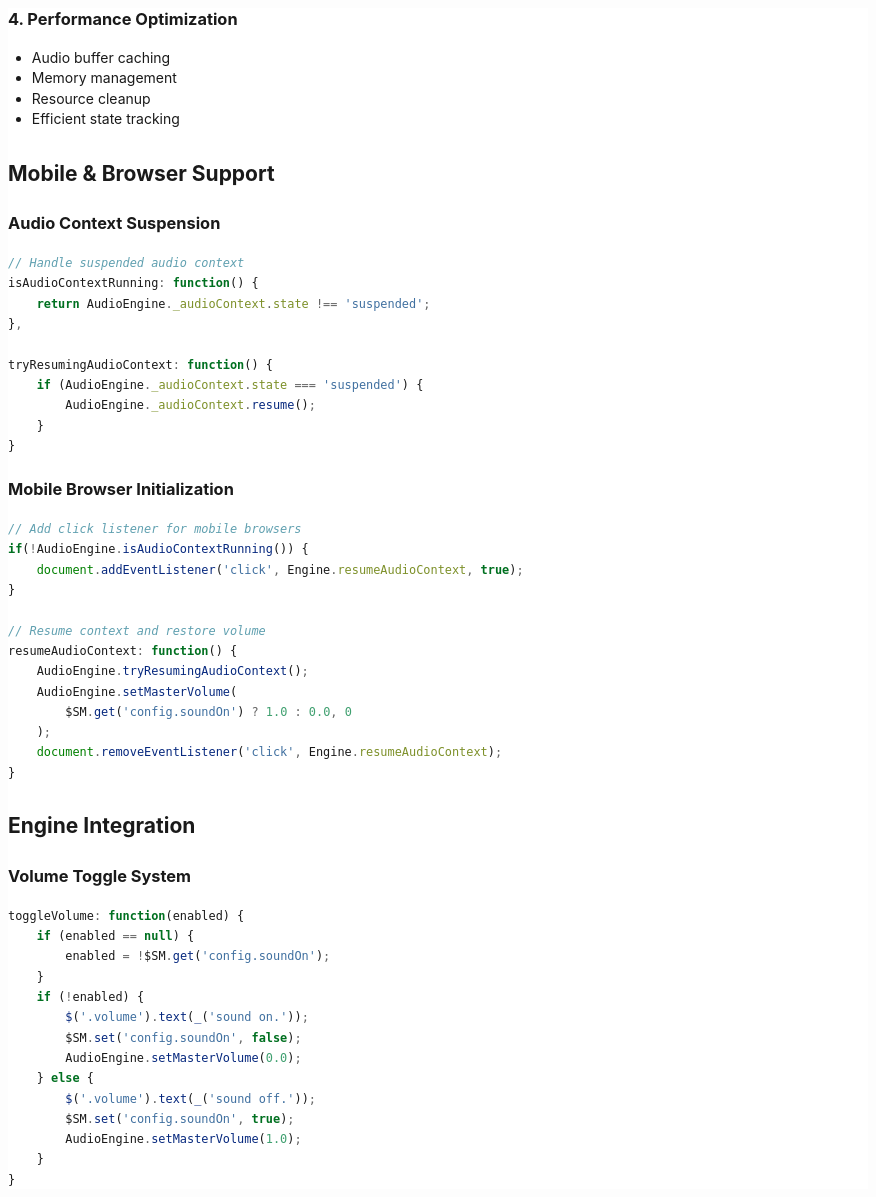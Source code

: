 ### 4. Performance Optimization
- Audio buffer caching
- Memory management
- Resource cleanup
- Efficient state tracking

## Mobile & Browser Support

### Audio Context Suspension
```javascript
// Handle suspended audio context
isAudioContextRunning: function() {
    return AudioEngine._audioContext.state !== 'suspended';
},

tryResumingAudioContext: function() {
    if (AudioEngine._audioContext.state === 'suspended') {
        AudioEngine._audioContext.resume();
    }
}
```

### Mobile Browser Initialization
```javascript
// Add click listener for mobile browsers
if(!AudioEngine.isAudioContextRunning()) {
    document.addEventListener('click', Engine.resumeAudioContext, true);
}

// Resume context and restore volume
resumeAudioContext: function() {
    AudioEngine.tryResumingAudioContext();
    AudioEngine.setMasterVolume(
        $SM.get('config.soundOn') ? 1.0 : 0.0, 0
    );
    document.removeEventListener('click', Engine.resumeAudioContext);
}
```

## Engine Integration

### Volume Toggle System
```javascript
toggleVolume: function(enabled) {
    if (enabled == null) {
        enabled = !$SM.get('config.soundOn');
    }
    if (!enabled) {
        $('.volume').text(_('sound on.'));
        $SM.set('config.soundOn', false);
        AudioEngine.setMasterVolume(0.0);
    } else {
        $('.volume').text(_('sound off.'));
        $SM.set('config.soundOn', true);
        AudioEngine.setMasterVolume(1.0);
    }
}
```
